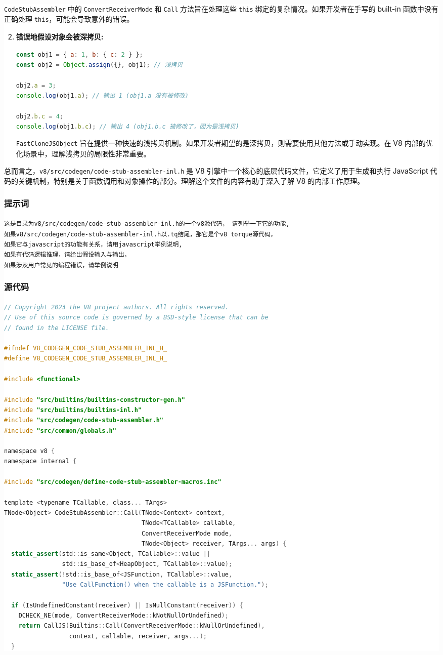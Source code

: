    `CodeStubAssembler` 中的 `ConvertReceiverMode` 和 `Call` 方法旨在处理这些 `this` 绑定的复杂情况。如果开发者在手写的 built-in 函数中没有正确处理 `this`，可能会导致意外的错误。

2. **错误地假设对象会被深拷贝:**

   ```javascript
   const obj1 = { a: 1, b: { c: 2 } };
   const obj2 = Object.assign({}, obj1); // 浅拷贝

   obj2.a = 3;
   console.log(obj1.a); // 输出 1 (obj1.a 没有被修改)

   obj2.b.c = 4;
   console.log(obj1.b.c); // 输出 4 (obj1.b.c 被修改了，因为是浅拷贝)
   ```

   `FastCloneJSObject` 旨在提供一种快速的浅拷贝机制。如果开发者期望的是深拷贝，则需要使用其他方法或手动实现。在 V8 内部的优化场景中，理解浅拷贝的局限性非常重要。

总而言之，`v8/src/codegen/code-stub-assembler-inl.h` 是 V8 引擎中一个核心的底层代码文件，它定义了用于生成和执行 JavaScript 代码的关键机制，特别是关于函数调用和对象操作的部分。理解这个文件的内容有助于深入了解 V8 的内部工作原理。

### 提示词
```
这是目录为v8/src/codegen/code-stub-assembler-inl.h的一个v8源代码， 请列举一下它的功能, 
如果v8/src/codegen/code-stub-assembler-inl.h以.tq结尾，那它是个v8 torque源代码，
如果它与javascript的功能有关系，请用javascript举例说明,
如果有代码逻辑推理，请给出假设输入与输出，
如果涉及用户常见的编程错误，请举例说明
```

### 源代码
```c
// Copyright 2023 the V8 project authors. All rights reserved.
// Use of this source code is governed by a BSD-style license that can be
// found in the LICENSE file.

#ifndef V8_CODEGEN_CODE_STUB_ASSEMBLER_INL_H_
#define V8_CODEGEN_CODE_STUB_ASSEMBLER_INL_H_

#include <functional>

#include "src/builtins/builtins-constructor-gen.h"
#include "src/builtins/builtins-inl.h"
#include "src/codegen/code-stub-assembler.h"
#include "src/common/globals.h"

namespace v8 {
namespace internal {

#include "src/codegen/define-code-stub-assembler-macros.inc"

template <typename TCallable, class... TArgs>
TNode<Object> CodeStubAssembler::Call(TNode<Context> context,
                                      TNode<TCallable> callable,
                                      ConvertReceiverMode mode,
                                      TNode<Object> receiver, TArgs... args) {
  static_assert(std::is_same<Object, TCallable>::value ||
                std::is_base_of<HeapObject, TCallable>::value);
  static_assert(!std::is_base_of<JSFunction, TCallable>::value,
                "Use CallFunction() when the callable is a JSFunction.");

  if (IsUndefinedConstant(receiver) || IsNullConstant(receiver)) {
    DCHECK_NE(mode, ConvertReceiverMode::kNotNullOrUndefined);
    return CallJS(Builtins::Call(ConvertReceiverMode::kNullOrUndefined),
                  context, callable, receiver, args...);
  }
```